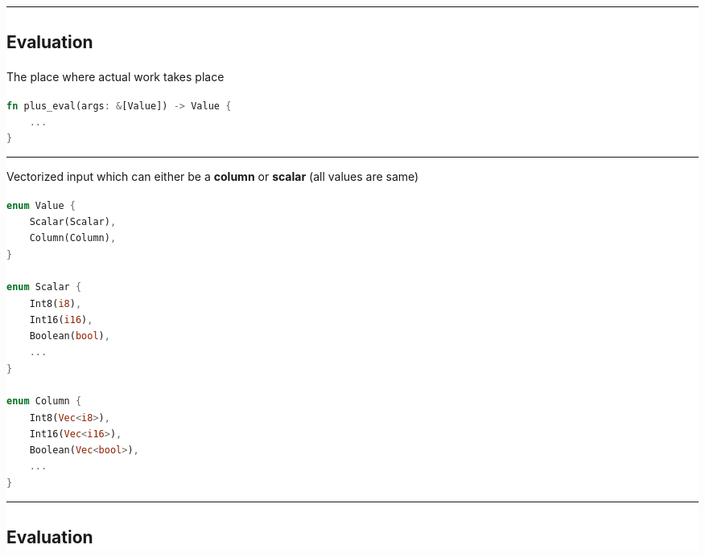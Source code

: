 </div>
</div>

---

<div class="grid grid-cols-2 gap-20">
<div>

## Evaluation

</div>
<div>

The place where actual work takes place

```rust
fn plus_eval(args: &[Value]) -> Value {
    ...
}
```

<hr/>

Vectorized input which can either be a **column** or **scalar** (all values are same)

```rust
enum Value {
    Scalar(Scalar),
    Column(Column),
}

enum Scalar {
    Int8(i8),
    Int16(i16),
    Boolean(bool),
    ...
}

enum Column {
    Int8(Vec<i8>),
    Int16(Vec<i16>),
    Boolean(Vec<bool>),
    ...
}
```

</div>
</div>

---

<div class="grid grid-cols-2 gap-20">
<div>

## Evaluation
